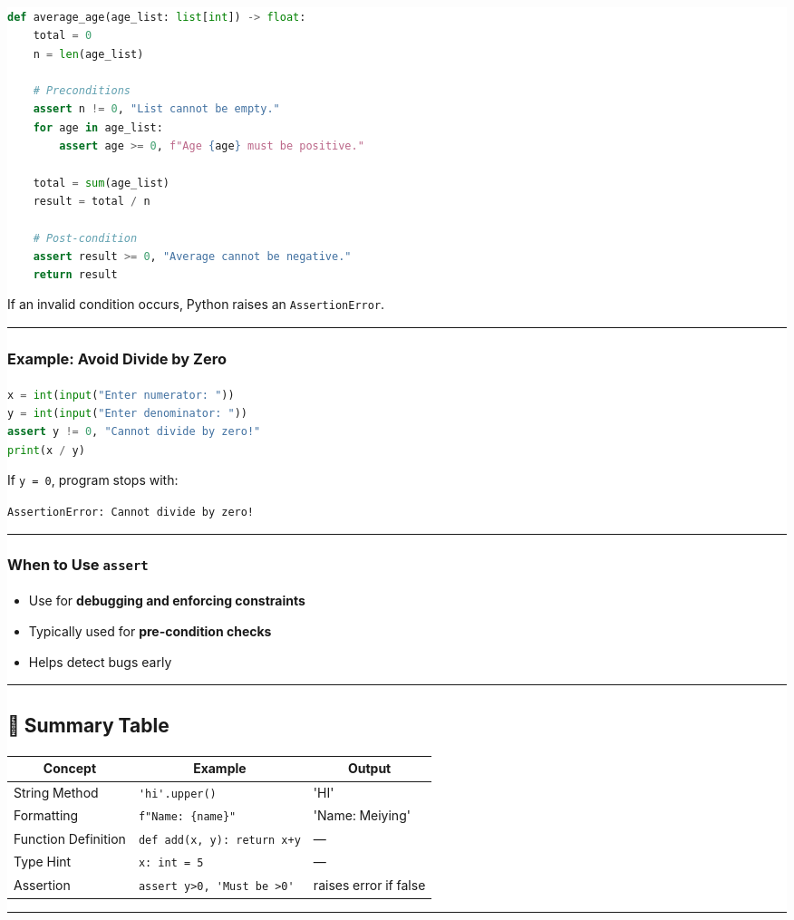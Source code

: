 ```python
def average_age(age_list: list[int]) -> float:
    total = 0
    n = len(age_list)

    # Preconditions
    assert n != 0, "List cannot be empty."
    for age in age_list:
        assert age >= 0, f"Age {age} must be positive."

    total = sum(age_list)
    result = total / n

    # Post-condition
    assert result >= 0, "Average cannot be negative."
    return result
```

If an invalid condition occurs, Python raises an `AssertionError`.

---

### Example: Avoid Divide by Zero

```python
x = int(input("Enter numerator: "))
y = int(input("Enter denominator: "))
assert y != 0, "Cannot divide by zero!"
print(x / y)
```

If `y = 0`, program stops with:

```
AssertionError: Cannot divide by zero!
```

---

### When to Use `assert`

- Use for **debugging and enforcing constraints**
    
- Typically used for **pre-condition checks**
    
- Helps detect bugs early
    

---

## 🧭 Summary Table

|Concept|Example|Output|
|---|---|---|
|String Method|`'hi'.upper()`|'HI'|
|Formatting|`f"Name: {name}"`|'Name: Meiying'|
|Function Definition|`def add(x, y): return x+y`|—|
|Type Hint|`x: int = 5`|—|
|Assertion|`assert y>0, 'Must be >0'`|raises error if false|

---